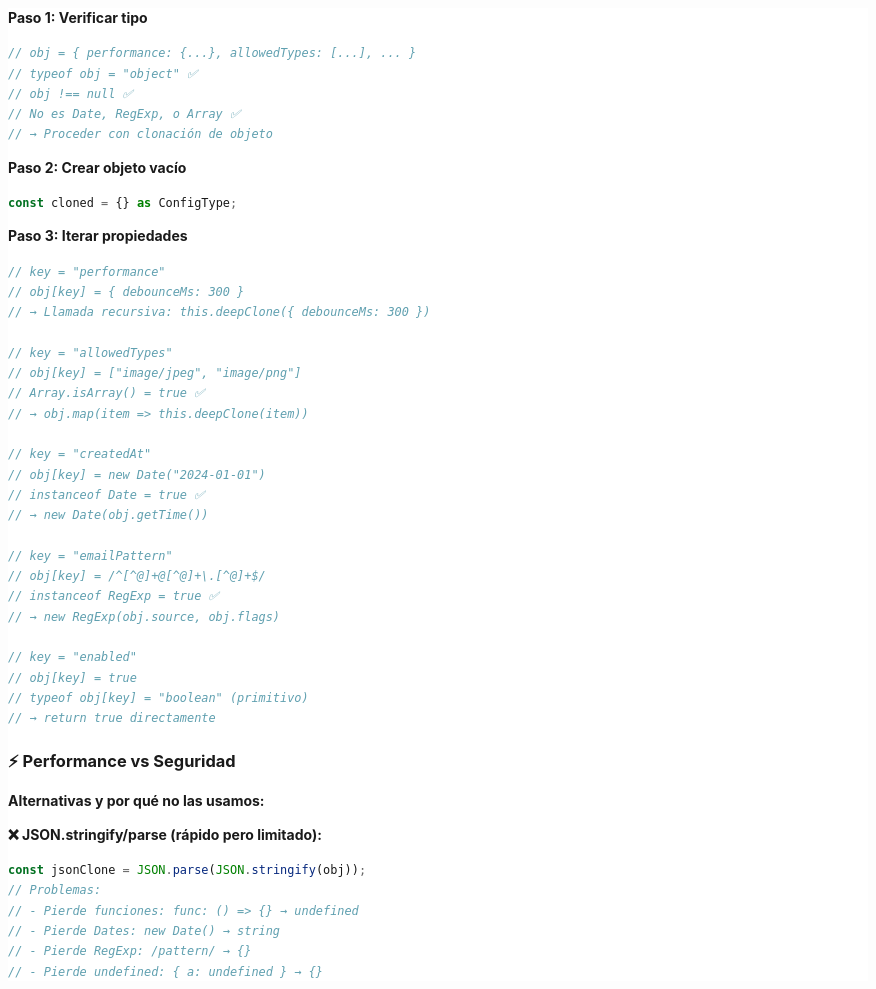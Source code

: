 **Paso 1: Verificar tipo**
```typescript
// obj = { performance: {...}, allowedTypes: [...], ... }
// typeof obj = "object" ✅
// obj !== null ✅  
// No es Date, RegExp, o Array ✅
// → Proceder con clonación de objeto
```

**Paso 2: Crear objeto vacío**
```typescript
const cloned = {} as ConfigType;
```

**Paso 3: Iterar propiedades**
```typescript
// key = "performance"
// obj[key] = { debounceMs: 300 }
// → Llamada recursiva: this.deepClone({ debounceMs: 300 })

// key = "allowedTypes"  
// obj[key] = ["image/jpeg", "image/png"]
// Array.isArray() = true ✅
// → obj.map(item => this.deepClone(item))

// key = "createdAt"
// obj[key] = new Date("2024-01-01")
// instanceof Date = true ✅
// → new Date(obj.getTime())

// key = "emailPattern"
// obj[key] = /^[^@]+@[^@]+\.[^@]+$/
// instanceof RegExp = true ✅
// → new RegExp(obj.source, obj.flags)

// key = "enabled"
// obj[key] = true
// typeof obj[key] = "boolean" (primitivo)
// → return true directamente
```

### **⚡ Performance vs Seguridad**

**Alternativas y por qué no las usamos:**

**❌ JSON.stringify/parse (rápido pero limitado):**
```typescript
const jsonClone = JSON.parse(JSON.stringify(obj));
// Problemas:
// - Pierde funciones: func: () => {} → undefined
// - Pierde Dates: new Date() → string
// - Pierde RegExp: /pattern/ → {}  
// - Pierde undefined: { a: undefined } → {}
```
